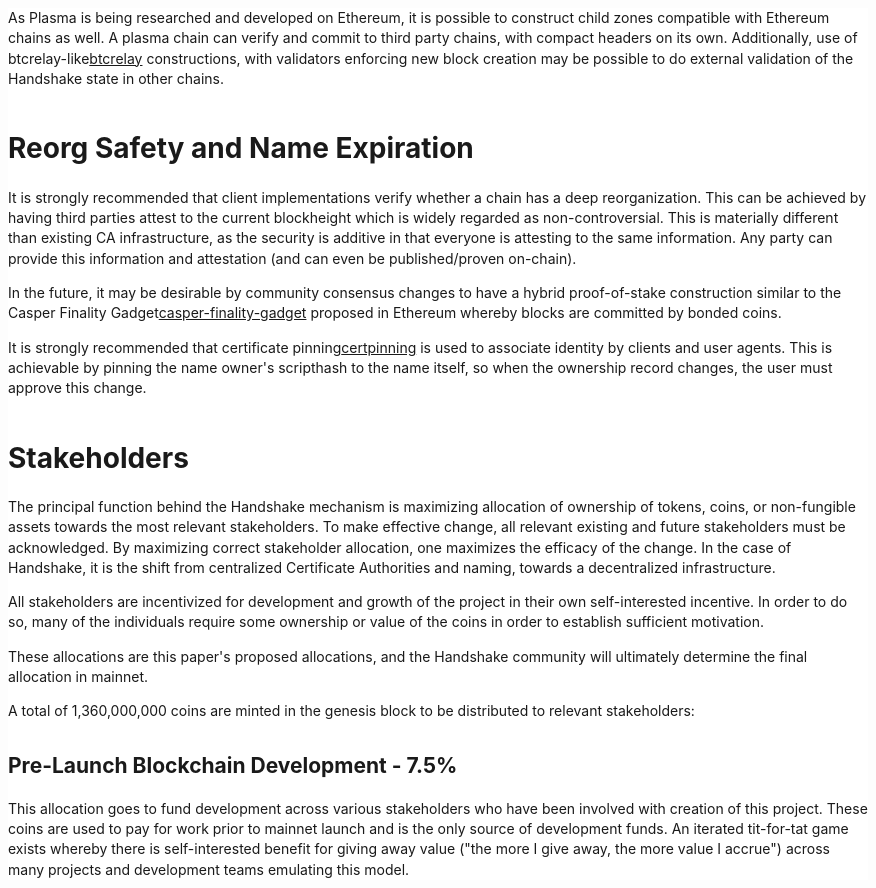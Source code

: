 As Plasma is being researched and developed on Ethereum, it is possible to
construct child zones compatible with Ethereum chains as well. A plasma chain
can verify and commit to third party chains, with compact headers on its own.
Additionally, use of btcrelay-like[btcrelay] constructions, with validators
enforcing new block creation may be possible to do external validation of the
Handshake state in other chains.

# Reorg Safety and Name Expiration

It is strongly recommended that client implementations verify whether a chain
has a deep reorganization. This can be achieved by having third parties attest
to the current blockheight which is widely regarded as non-controversial. This
is materially different than existing CA infrastructure, as the security is
additive in that everyone is attesting to the same information. Any party can
provide this information and attestation (and can even be published/proven
on-chain).

In the future, it may be desirable by community consensus changes to have a
hybrid proof-of-stake construction similar to the Casper Finality
Gadget[casper-finality-gadget] proposed in Ethereum whereby blocks are committed
by bonded coins.

It is strongly recommended that certificate pinning[certpinning] is used to
associate identity by clients and user agents. This is achievable by pinning the
name owner's scripthash to the name itself, so when the ownership record
changes, the user must approve this change.

# Stakeholders

The principal function behind the Handshake mechanism is maximizing allocation
of ownership of tokens, coins, or non-fungible assets towards the most relevant
stakeholders. To make effective change, all relevant existing and future
stakeholders must be acknowledged. By maximizing correct stakeholder allocation,
one maximizes the efficacy of the change. In the case of Handshake, it is the
shift from centralized Certificate Authorities and naming, towards a
decentralized infrastructure.

All stakeholders are incentivized for development and growth of the project in
their own self-interested incentive. In order to do so, many of the individuals
require some ownership or value of the coins in order to establish sufficient
motivation.

These allocations are this paper's proposed allocations, and the Handshake
community will ultimately determine the final allocation in mainnet.

A total of 1,360,000,000 coins are minted in the genesis block to be distributed
to relevant stakeholders:

## Pre-Launch Blockchain Development - 7.5%

This allocation goes to fund development across various stakeholders who have
been involved with creation of this project. These coins are used to pay for
work prior to mainnet launch and is the only source of development funds. An
iterated tit-for-tat game exists whereby there is self-interested benefit for
giving away value ("the more I give away, the more value I accrue") across
many projects and development teams emulating this model.


[//]: # (TODO: Cite relevant papers)
[pow]: http://www.hashcash.org/papers/pvp.pdf
[bitcoin]: https://bitcoin.org/bitcoin.pdf
[hashcash]: http://www.hashcash.org/papers/hashcash.pdf
[cuckoo-1]: https://github.com/tromp/cuckoo
[cuckoo-2]: https://github.com/tromp/cuckoo/blob/master/doc/cuckoo.pdf?raw=true
[cuckoo-3]: https://github.com/tromp/cuckoo/blob/master/doc/spec
[timewarp]: https://bitcointalk.org/index.php?topic=43692.msg521772#msg521772
[digishield-1]: https://www.reddit.com/r/Digibyte/comments/213t7b/what_is_digishield_how_it_works_to_retarget/
[digishield-2]: https://github.com/digibyte/DigiByteProject/blob/master/src/main.cpp
[kimoto-1]: https://github.com/megacoin/megacoin/blob/master/src/main.cpp#L1276
[kimoto-2]: https://bitcointalk.org/index.php?topic=240861.msg3040291#msg3040291
[dgw]: http://www.darkcoin.io/downloads/DarkcoinWhitepaper.pdf
[zcash-1]: https://github.com/zcash/zcash/issues/147
[zcash-2]: https://github.com/zcash/zcash/issues/696
[zcash-3]: https://github.com/zcash/zcash/issues/998
[namecoin-1]: https://namecoin.org/
[namecoin-2]: https://github.com/namecoin/ncdns
[ens-1]: https://ens.domains/
[ens-2]: https://github.com/ethereum/EIPs/blob/master/EIPS/eip-137.md
[ens-3]: https://github.com/ensdomains/ens
[ens-4]: https://github.com/ethereum/eips/issues/137
[ens-5]: https://github.com/ethereum/EIPs/issues/162
[ens-6]: https://ens.domains/#section-root
[ens-7]: https://docs.ens.domains/en/latest/faq.html#who-will-own-the-ens-rootnode-what-powers-does-that-grant-them
[blockstack-1]: https://blockstack.org/whitepaper.pdf
[blockstack-2]: https://forum.blockstack.org/t/how-do-lightweight-blockstack-nodes-operate-a-snv-protocol/1017
[ept-1]: https://ethereum.github.io/yellowpaper/paper.pdf
[ept-2]: https://github.com/ethereum/wiki/wiki/Patricia-Tree
[ethereum]: https://ethereum.org/pdfs/EthereumWhitePaper.pdf
[smt-1]: https://eprint.iacr.org/2016/683
[smt-2]: https://github.com/google/trillian
[merklix-1]: https://www.deadalnix.me/2016/09/24/introducing-merklix-tree-as-an-unordered-merkle-tree-on-steroid/
[merklix-2]: https://www.deadalnix.me/2016/09/29/using-merklix-tree-to-checkpoint-an-utxo-set/
[merkleset]: https://github.com/bramcohen/MerkleSet
[vickrey]: https://www.jstor.org/stable/2977633
[maxwell-1]: https://bitcointalk.org/index.php?topic=277389.0
[maxwell-2]: https://bitcointalk.org/index.php?topic=278122.0
[covenants]: https://fc16.ifca.ai/bitcoin/papers/MES16.pdf
[bitcoin-ng]: https://www.usenix.org/system/files/conference/nsdi16/nsdi16-paper-eyal.pdf
[rfc1035]: https://www.ietf.org/rfc/rfc1035.txt
[orsn]: http://www.orsn.org/en/tech/
[bind]: https://www.isc.org/downloads/bind/
[ldns]: https://www.nlnetlabs.nl/projects/ldns/about/
[unbound]: https://www.unbound.net/
[nlnetlabs]: https://www.nlnetlabs.nl/
[bns]: https://github.com/chjj/bns
[noise]: http://noiseprotocol.org/
[lightning]: https://github.com/lightningnetwork/lightning-rfc/blob/master/08-transport.md
[qname]: https://tools.ietf.org/html/rfc7816
[dnssec]: https://tools.ietf.org/html/rfc4033
[google]: https://developers.google.com/speed/public-dns/
[root]: https://www.iana.org/domains/root/servers
[iana]: https://www.iana.org/
[icann]: https://www.icann.org/
[internic]: https://www.internic.net/domain/root.zone
[anchors]: https://www.iana.org/dnssec/files
[signing]: https://www.iana.org/dnssec/ceremonies
[sshfp]: https://tools.ietf.org/html/rfc4255
[openssh]: https://www.google.com/search?q=openssh%20SSHFP
[tlsa]: https://tools.ietf.org/html/rfc6698
[sig0]: https://tools.ietf.org/html/rfc2931
[anycast]: https://tools.ietf.org/html/rfc4786
[tsig]: https://www.ietf.org/rfc/rfc2845.txt
[dnscurve]: https://dnscurve.org/
[plasma]: http://plasma.io/plasma.pdf
[shattered]: https://shattered.io/static/shattered.pdf
[nameandshame]: https://dnssec-name-and-shame.com/
[alexa]: https://www.alexa.com/topsites
[nsec3]: https://tools.ietf.org/html/rfc5155
[btcrelay]: http://btcrelay.org/
[opennic]: https://wiki.opennic.org/opennic:faq#how_did_opennic_start
[convergence]: https://www.youtube.com/watch?v=Z7Wl2FW2TcA
[casper-finality-gadget]: https://arxiv.org/abs/1710.09437
[certpinning]: https://en.wikipedia.org/wiki/HTTP_Public_Key_Pinning
[fakecert-fr]: https://www.theregister.co.uk/2013/12/10/french_gov_dodgy_ssl_cert_reprimand/
[fakecert-ir]: https://www.computerworld.com/article/2510951/cybercrime-hacking/hackers-spied-on-300-000-iranians-using-fake-google-certificate.html
[zooko]: https://web.archive.org/web/20011020191610/http://zooko.com/distnames.html
[aaron]: http://www.aaronsw.com/weblog/squarezooko
[natureofthefirm]: http://dx.doi.org/10.1111/j.1468-0335.1937.tb00002.x
[smartcontracts]: http://journals.uic.edu/ojs/index.php/fm/article/view/548
[wealthofnetworks]: http://journals.uic.edu/ojs/index.php/fm/article/view/548#page-60
[bazaar]: http://www.catb.org/esr/writings/cathedral-bazaar/
[fredblog]: https://blog.coinbase.com/app-coins-and-the-dawn-of-the-decentralized-business-model-8b8c951e734f
[navalblog]: https://startupboy.com/2014/03/09/the-bitcoin-model-for-crowdfunding/
[fatprotocols]: http://www.usv.com/blog/fat-protocols
[primaveradefilippi]: https://papers.ssrn.com/sol3/papers.cfm?abstract_id=2725415
[spv]: https://en.wikipedia.org/wiki/Bitcoin_network#Payment_verification